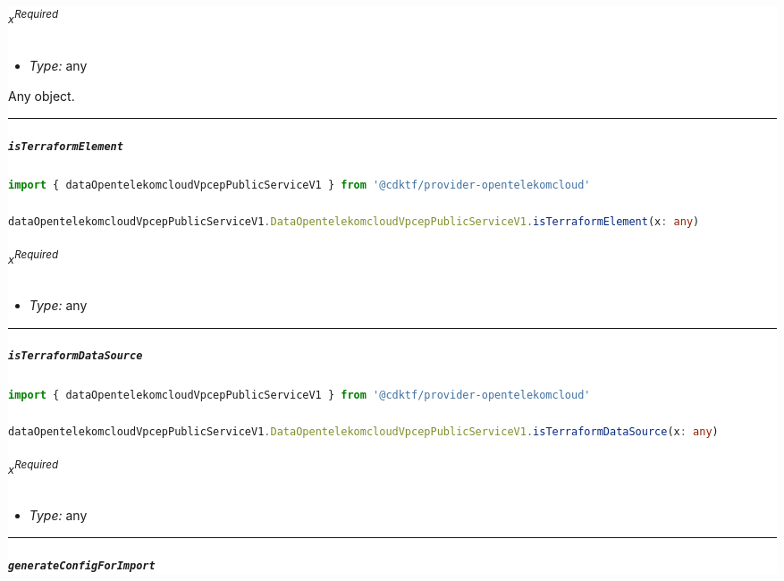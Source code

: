 ###### `x`<sup>Required</sup> <a name="x" id="@cdktf/provider-opentelekomcloud.dataOpentelekomcloudVpcepPublicServiceV1.DataOpentelekomcloudVpcepPublicServiceV1.isConstruct.parameter.x"></a>

- *Type:* any

Any object.

---

##### `isTerraformElement` <a name="isTerraformElement" id="@cdktf/provider-opentelekomcloud.dataOpentelekomcloudVpcepPublicServiceV1.DataOpentelekomcloudVpcepPublicServiceV1.isTerraformElement"></a>

```typescript
import { dataOpentelekomcloudVpcepPublicServiceV1 } from '@cdktf/provider-opentelekomcloud'

dataOpentelekomcloudVpcepPublicServiceV1.DataOpentelekomcloudVpcepPublicServiceV1.isTerraformElement(x: any)
```

###### `x`<sup>Required</sup> <a name="x" id="@cdktf/provider-opentelekomcloud.dataOpentelekomcloudVpcepPublicServiceV1.DataOpentelekomcloudVpcepPublicServiceV1.isTerraformElement.parameter.x"></a>

- *Type:* any

---

##### `isTerraformDataSource` <a name="isTerraformDataSource" id="@cdktf/provider-opentelekomcloud.dataOpentelekomcloudVpcepPublicServiceV1.DataOpentelekomcloudVpcepPublicServiceV1.isTerraformDataSource"></a>

```typescript
import { dataOpentelekomcloudVpcepPublicServiceV1 } from '@cdktf/provider-opentelekomcloud'

dataOpentelekomcloudVpcepPublicServiceV1.DataOpentelekomcloudVpcepPublicServiceV1.isTerraformDataSource(x: any)
```

###### `x`<sup>Required</sup> <a name="x" id="@cdktf/provider-opentelekomcloud.dataOpentelekomcloudVpcepPublicServiceV1.DataOpentelekomcloudVpcepPublicServiceV1.isTerraformDataSource.parameter.x"></a>

- *Type:* any

---

##### `generateConfigForImport` <a name="generateConfigForImport" id="@cdktf/provider-opentelekomcloud.dataOpentelekomcloudVpcepPublicServiceV1.DataOpentelekomcloudVpcepPublicServiceV1.generateConfigForImport"></a>
